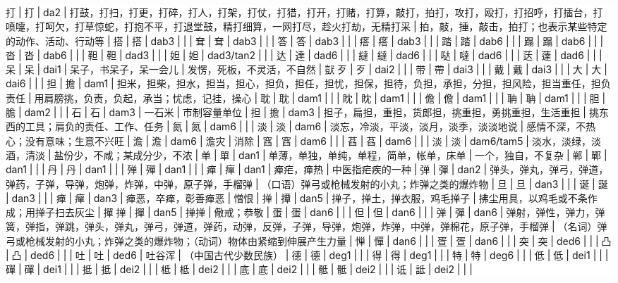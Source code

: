 打 | 打 | da2 | 打鼓，打扫，打更，打碎，打人，打架，打仗，打猎，打开，打赌，打算，敲打，拍打，攻打，殴打，打招呼，打擂台，打喷嚏，打呵欠，打草惊蛇，打抱不平，打退堂鼓，精打细算，一网打尽，趁火打劫，无精打采 | 拍，敲，捶，敲击，拍打；也表示某些特定的动作、活动、行动等 | 
搭 | 搭 | dab3 |  |  | 
耷 | 耷 | dab3 |  |  | 
答 | 答 | dab3 |  |  | 
瘩 | 瘩 | dab3 |  |  | 
踏 | 踏 | dab6 |  |  | 
蹋 | 蹋 | dab6 |  |  | 
沓 | 沓 | dab6 |  |  | 
靼 | 靼 | dad3 |  |  | 
妲 | 妲 | dad3/tan2 |  |  | 
达 | 達 | dad6 |  |  | 
繨 | 繨 | dad6 |  |  | 
哒 | 噠 | dad6 |  |  | 
荙 | 薘 | dad6 |  |  | 
呆 | 呆 | dai1 | 呆子，书呆子，呆一会儿 | 发愣，死板，不灵活，不自然 | 獃
歹 | 歹 | dai2 |  |  | 
带 | 帶 | dai3 |  |  | 
戴 | 戴 | dai3 |  |  | 
大 | 大 | dai6 |  |  | 
担 | 擔 | dam1 | 担米，担柴，担水，担当，担心，担负，担任，担忧，担保，担待，负担，承担，分担，担风险，担当重任，担负责任 | 用肩膀挑，负责，负起，承当；忧虑，记挂，操心 | 
耽 | 耽 | dam1 |  |  | 
眈 | 眈 | dam1 |  |  | 
儋 | 儋 | dam1 |  |  | 
聃 | 聃 | dam1 |  |  | 
胆 | 膽 | dam2 |  |  | 
石 | 石 | dam3 | 一石米 | 市制容量单位 | 
担 | 擔 | dam3 | 担子，扁担，重担，货郎担，挑重担，勇挑重担，生活重担 | 挑东西的工具；肩负的责任、工作、任务 | 
氮 | 氮 | dam6 |  |  | 
淡 | 淡 | dam6 | 淡忘，冷淡，平淡，淡月，淡季，淡淡地说 | 感情不深，不热心；没有意味；生意不兴旺 | 
澹 | 澹 | dam6 | 澹灾 | 消除 | 
窞 | 窞 | dam6 |  |  | 
萏 | 萏 | dam6 |  |  | 
淡 | 淡 | dam6/tam5 | 淡水，淡绿，淡酒，清淡 | 盐份少，不咸；某成分少，不浓 | 
单 | 單 | dan1 | 单薄，单独，单纯，单程，简单，帐单，床单 | 一个，独自，不复杂 | 
郸 | 鄲 | dan1 |  |  | 
丹 | 丹 | dan1 |  |  | 
殚 | 殫 | dan1 |  |  | 
瘅 | 癉 | dan1 | 瘅疟，瘅热 | 中医指疟疾的一种 | 
弹 | 彈 | dan2 | 弹头，弹丸，弹弓，弹道，弹药，子弹，导弹，炮弹，炸弹，中弹，原子弹，手榴弹 | （口语）弹弓或枪械发射的小丸；炸弹之类的爆炸物 | 
旦 | 旦 | dan3 |  |  | 
诞 | 誕 | dan3 |  |  | 
瘅 | 癉 | dan3 | 瘅恶，卒瘅，彰善瘅恶 | 憎恨 | 
掸 | 撢 | dan5 | 掸子，掸土，掸衣服，鸡毛掸子 | 拂尘用具，以鸡毛或不条作成；用掸子扫去灰尘 | 撣
掸 | 撣 | dan5 | 掸掸 | 儆戒；恭敬 | 
蛋 | 蛋 | dan6 |  |  | 
但 | 但 | dan6 |  |  | 
弹 | 彈 | dan6 | 弹射，弹性，弹力，弹簧，弹指，弹跳，弹头，弹丸，弹弓，弹道，弹药，动弹，反弹，子弹，导弹，炮弹，炸弹，中弹，弹棉花，原子弹，手榴弹 | （名词）弹弓或枪械发射的小丸；炸弹之类的爆炸物；（动词）物体由紧缩到伸展产生力量 | 
惮 | 憚 | dan6 |  |  | 
疍 | 疍 | dan6 |  |  | 
突 | 突 | ded6 |  |  | 
凸 | 凸 | ded6 |  |  | 
吐 | 吐 | ded6 | 吐谷浑 | （中国古代少数民族） | 
德 | 德 | deg1 |  |  | 
得 | 得 | deg1 |  |  | 
特 | 特 | deg6 |  |  | 
低 | 低 | dei1 |  |  | 
磾 | 磾 | dei1 |  |  | 
抵 | 抵 | dei2 |  |  | 
柢 | 柢 | dei2 |  |  | 
底 | 底 | dei2 |  |  | 
骶 | 骶 | dei2 |  |  | 
诋 | 詆 | dei2 |  |  | 